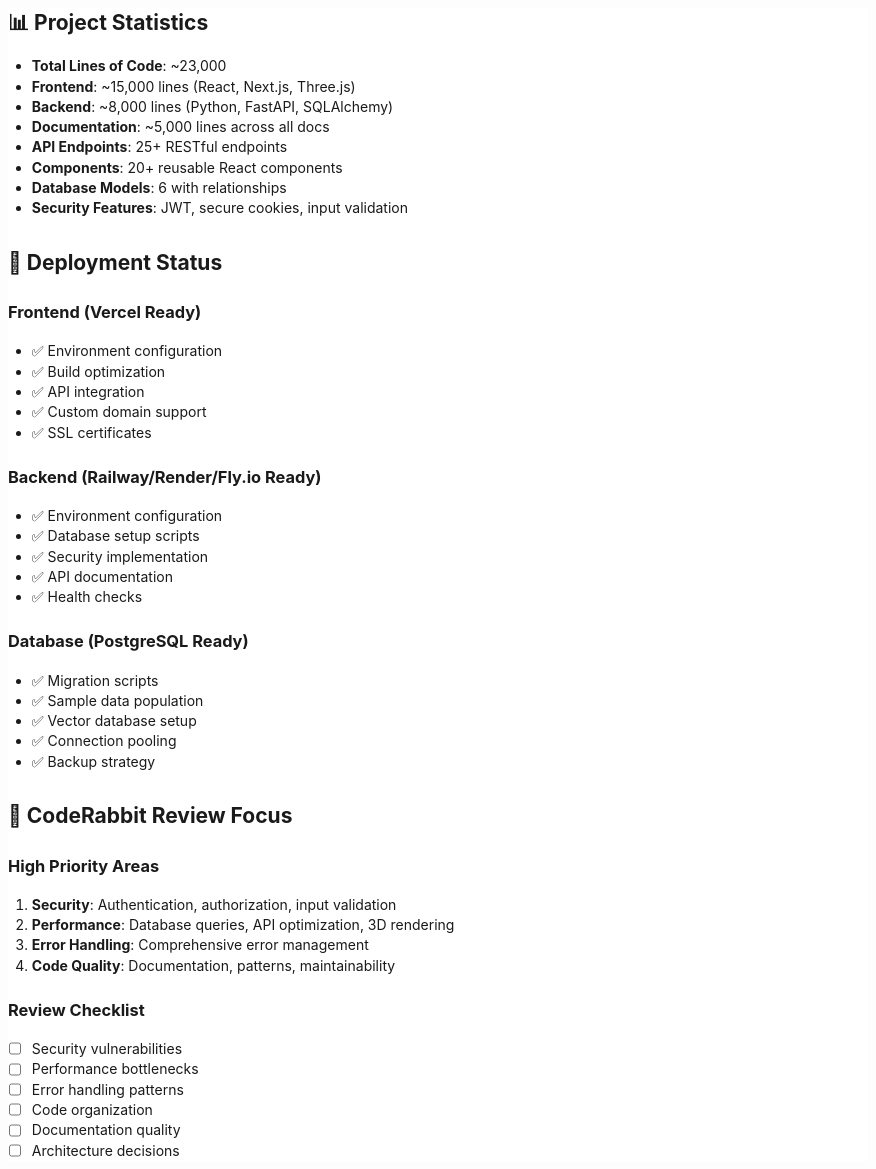 ## 📊 Project Statistics

- **Total Lines of Code**: ~23,000
- **Frontend**: ~15,000 lines (React, Next.js, Three.js)
- **Backend**: ~8,000 lines (Python, FastAPI, SQLAlchemy)
- **Documentation**: ~5,000 lines across all docs
- **API Endpoints**: 25+ RESTful endpoints
- **Components**: 20+ reusable React components
- **Database Models**: 6 with relationships
- **Security Features**: JWT, secure cookies, input validation

## 🚀 Deployment Status

### Frontend (Vercel Ready)
- ✅ Environment configuration
- ✅ Build optimization
- ✅ API integration
- ✅ Custom domain support
- ✅ SSL certificates

### Backend (Railway/Render/Fly.io Ready)
- ✅ Environment configuration
- ✅ Database setup scripts
- ✅ Security implementation
- ✅ API documentation
- ✅ Health checks

### Database (PostgreSQL Ready)
- ✅ Migration scripts
- ✅ Sample data population
- ✅ Vector database setup
- ✅ Connection pooling
- ✅ Backup strategy

## 🎯 CodeRabbit Review Focus

### High Priority Areas
1. **Security**: Authentication, authorization, input validation
2. **Performance**: Database queries, API optimization, 3D rendering
3. **Error Handling**: Comprehensive error management
4. **Code Quality**: Documentation, patterns, maintainability

### Review Checklist
- [ ] Security vulnerabilities
- [ ] Performance bottlenecks
- [ ] Error handling patterns
- [ ] Code organization
- [ ] Documentation quality
- [ ] Architecture decisions
